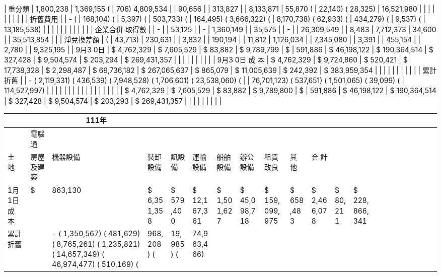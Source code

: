 | 重分類           | 1,800,238   | 1,369,155 (                                                         | 706) 4,809,534 |                                                 | 90,656       |                         | 313,827                |               | 8,133,871    | 55,870 (    | 22,140) ( 28,325) | 16,521,980    |               |          |         |           |        |            |            |           |
| 折舊費用         |             | - (                                                                 | 168,104) (     | 5,397) (                                        | 503,733) (   | 164,495) ( 3,666,322) ( | 8,170,738) ( 62,933) ( | 434,279) (    | 9,537) (     | 13,185,538) |                   |               |               |          |         |           |        |            |            |           |
| 企業合併  取得數 |             | -                                                                   |                | 53,125                                          |              | -                       | 1,360,149              |               | 35,575       |             | -                 |               | 26,309,549    |          | 8,483   | 7,712,373 | 34,600 |            | 35,513,854 |           |
| 淨兌換差額       | (           | 43,713)                                                             | 230,631        |                                                 | 3,832        |                         | 190,194                |               | 11,812       | 1,126,034   |                   | 7,345,080     |               | 3,391    |         | 455,154   |        | 2,780      |            | 9,325,195 |
| 9月3 0日         | $ 4,762,329 | $ 7,605,529                                                         | $ 83,882       | $ 9,789,799                                     | $            | 591,886                 | $ 46,198,122           | $ 190,364,514 | $ 327,428    | $ 9,504,574 | $ 203,294         | $ 269,431,357 |               |          |         |           |        |            |            |           |
| 9月3 0日 成 本   | $ 4,762,329 | $ 9,724,860                                                         | $ 520,421      | $ 17,738,328                                    | $ 2,298,487  | $ 69,736,182            | $ 267,065,637          | $ 865,079     | $ 11,005,639 | $ 242,392   | $ 383,959,354     |               |               |          |         |           |        |            |            |           |
| 累計折舊         |             | - ( 2,119,331) ( 436,539) ( 7,948,528) ( 1,706,601) ( 23,538,060) ( |                | 76,701,123) ( 537,651) ( 1,501,065) ( 39,099) ( | 114,527,997) |                         |                        |               |              |             |                   |               |               |          |         |           |        |            |            |           |
|                  | $ 4,762,329 | $ 7,605,529                                                         | $ 83,882       | $ 9,789,800                                     | $            | 591,886                 | $ 46,198,122           | $ 190,364,514 | $ 327,428    | $ 9,504,574 | $ 203,293         | $ 269,431,357 |               |          |         |           |        |            |            |           |

|                  |             | 111年                                                                                        |                                                 |              |              |                         |                        |               |               |             |                 |               |               |            |        |         |     |       |    |            |         |
|------------------|-------------|----------------------------------------------------------------------------------------------|-------------------------------------------------|--------------|--------------|-------------------------|------------------------|---------------|---------------|-------------|-----------------|---------------|---------------|------------|--------|---------|-----|-------|----|------------|---------|
|                  | 電腦通      |                                                                                              |                                                 |              |              |                         |                        |               |               |             |                 |               |               |            |        |         |     |       |    |            |         |
| 土 地            | 房屋及建築  | 機器設備                                                                                     | 裝卸設備                                        | 訊設備       | 運輸設備     | 船舶設備                | 辦公設備               | 租賃改良      | 其 他         | 合 計       |                 |               |               |            |        |         |     |       |    |            |         |
| 1月1日 成 本     | $           | 863,130                                                                                      | $ 6,351,358                                     | $ 579,400    | $ 12,167,361 | $ 1,501,627             | $ 45,098,718           | $ 159,099,975 | $ 658,483     | $ 2,466,078 | $ 80,211        | $ 228,866,341 |               |            |        |         |     |       |    |            |         |
| 累計折舊         |             | - ( 1,350,567) ( 481,629) ( 8,765,261) ( 1,235,821) ( 14,657,349) ( 46,974,477) ( 510,169) ( | 968,208) (                                      | 19,985) (    | 74,963,466)  |                         |                        |               |               |             |                 |               |               |            |        |         |     |       |    |            |         |